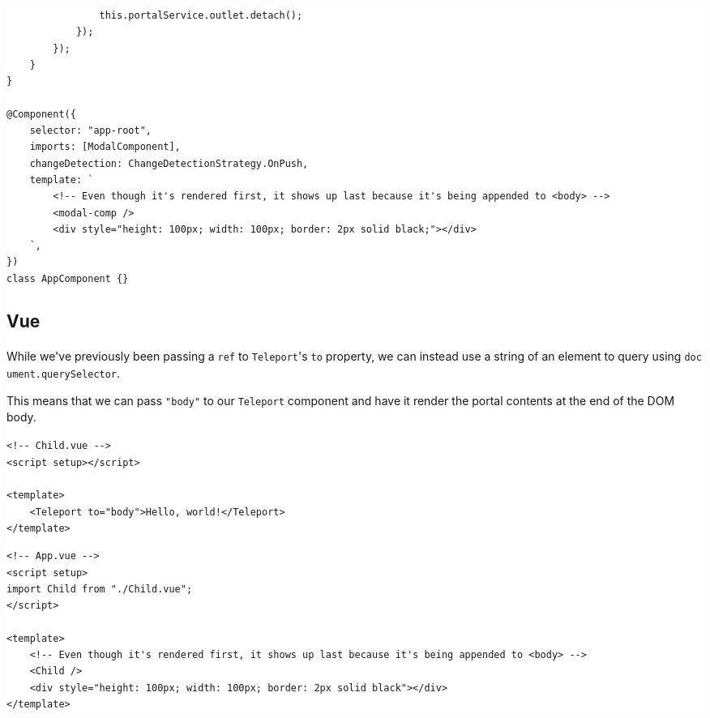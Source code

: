 ```angular-ts
				this.portalService.outlet.detach();
			});
		});
	}
}

@Component({
	selector: "app-root",
	imports: [ModalComponent],
	changeDetection: ChangeDetectionStrategy.OnPush,
	template: `
		<!-- Even though it's rendered first, it shows up last because it's being appended to <body> -->
		<modal-comp />
		<div style="height: 100px; width: 100px; border: 2px solid black;"></div>
	`,
})
class AppComponent {}
```


<iframe data-frame-title="Angular HTML-Wide Portals - StackBlitz" src="pfp-code:./ffg-fundamentals-angular-html-wide-portals-97?template=node&embed=1&file=src%2Fmain.ts"></iframe>


## Vue

While we've previously been passing a `ref` to `Teleport`'s `to` property, we can instead use a string of an element to query using `document.querySelector`.

This means that we can pass `"body"` to our `Teleport` component and have it render the portal contents at the end of the DOM body.

```vue
<!-- Child.vue -->
<script setup></script>

<template>
	<Teleport to="body">Hello, world!</Teleport>
</template>
```

```vue
<!-- App.vue -->
<script setup>
import Child from "./Child.vue";
</script>

<template>
	<!-- Even though it's rendered first, it shows up last because it's being appended to <body> -->
	<Child />
	<div style="height: 100px; width: 100px; border: 2px solid black"></div>
</template>
```
